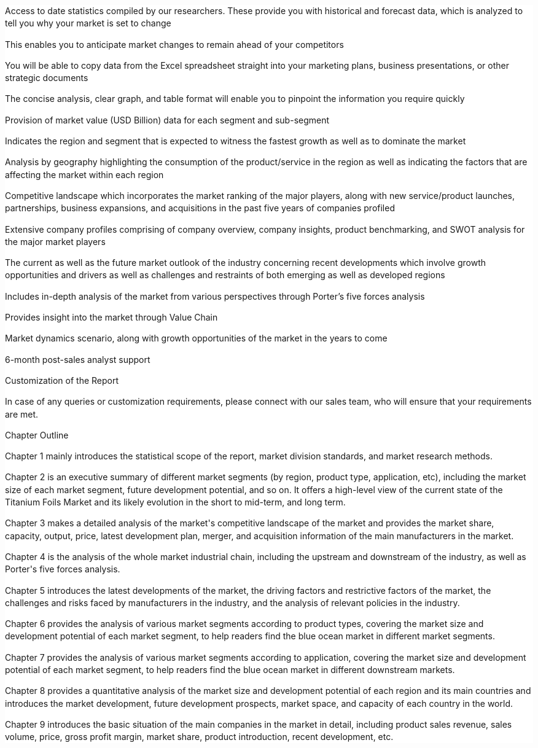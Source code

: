 Access to date statistics compiled by our researchers. These provide you with historical and forecast data, which is analyzed to tell you why your market is set to change</p><p>
This enables you to anticipate market changes to remain ahead of your competitors</p><p>
You will be able to copy data from the Excel spreadsheet straight into your marketing plans, business presentations, or other strategic documents</p><p>
The concise analysis, clear graph, and table format will enable you to pinpoint the information you require quickly</p><p>
Provision of market value (USD Billion) data for each segment and sub-segment</p><p>
Indicates the region and segment that is expected to witness the fastest growth as well as to dominate the market</p><p>
Analysis by geography highlighting the consumption of the product/service in the region as well as indicating the factors that are affecting the market within each region</p><p>
Competitive landscape which incorporates the market ranking of the major players, along with new service/product launches, partnerships, business expansions, and acquisitions in the past five years of companies profiled</p><p>
Extensive company profiles comprising of company overview, company insights, product benchmarking, and SWOT analysis for the major market players</p><p>
The current as well as the future market outlook of the industry concerning recent developments which involve growth opportunities and drivers as well as challenges and restraints of both emerging as well as developed regions</p><p>
Includes in-depth analysis of the market from various perspectives through Porter’s five forces analysis</p><p>
Provides insight into the market through Value Chain</p><p>
Market dynamics scenario, along with growth opportunities of the market in the years to come</p><p>
6-month post-sales analyst support</p><p>
Customization of the Report</p><p>
In case of any queries or customization requirements, please connect with our sales team, who will ensure that your requirements are met.</p><p>
Chapter Outline</p><p>
Chapter 1 mainly introduces the statistical scope of the report, market division standards, and market research methods.</p><p>
</p><p>
Chapter 2 is an executive summary of different market segments (by region, product type, application, etc), including the market size of each market segment, future development potential, and so on. It offers a high-level view of the current state of the Titanium Foils Market and its likely evolution in the short to mid-term, and long term.</p><p>
</p><p>
Chapter 3 makes a detailed analysis of the market's competitive landscape of the market and provides the market share, capacity, output, price, latest development plan, merger, and acquisition information of the main manufacturers in the market.</p><p>
</p><p>
Chapter 4 is the analysis of the whole market industrial chain, including the upstream and downstream of the industry, as well as Porter's five forces analysis.</p><p>
</p><p>
Chapter 5 introduces the latest developments of the market, the driving factors and restrictive factors of the market, the challenges and risks faced by manufacturers in the industry, and the analysis of relevant policies in the industry.</p><p>
</p><p>
Chapter 6 provides the analysis of various market segments according to product types, covering the market size and development potential of each market segment, to help readers find the blue ocean market in different market segments.</p><p>
</p><p>
Chapter 7 provides the analysis of various market segments according to application, covering the market size and development potential of each market segment, to help readers find the blue ocean market in different downstream markets.</p><p>
</p><p>
Chapter 8 provides a quantitative analysis of the market size and development potential of each region and its main countries and introduces the market development, future development prospects, market space, and capacity of each country in the world.</p><p>
</p><p>
Chapter 9 introduces the basic situation of the main companies in the market in detail, including product sales revenue, sales volume, price, gross profit margin, market share, product introduction, recent development, etc.</p><p>
</p><p>